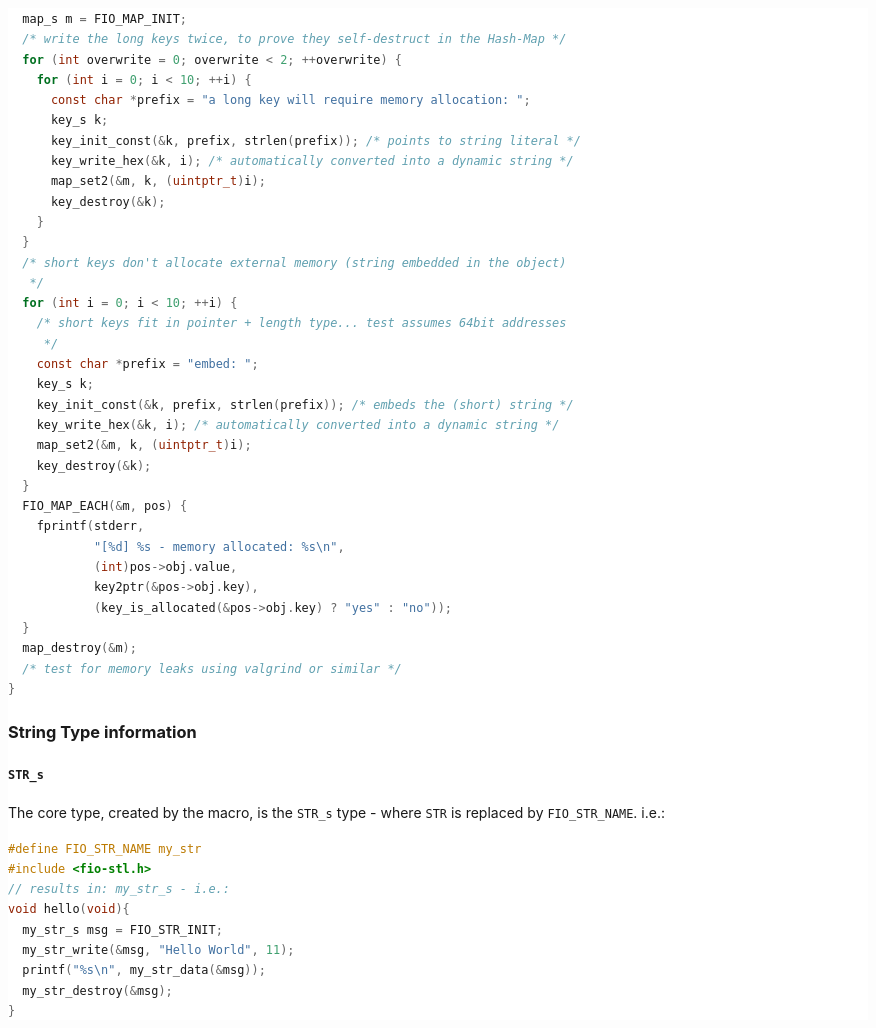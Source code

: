 ```c
  map_s m = FIO_MAP_INIT;
  /* write the long keys twice, to prove they self-destruct in the Hash-Map */
  for (int overwrite = 0; overwrite < 2; ++overwrite) {
    for (int i = 0; i < 10; ++i) {
      const char *prefix = "a long key will require memory allocation: ";
      key_s k;
      key_init_const(&k, prefix, strlen(prefix)); /* points to string literal */
      key_write_hex(&k, i); /* automatically converted into a dynamic string */
      map_set2(&m, k, (uintptr_t)i);
      key_destroy(&k);
    }
  }
  /* short keys don't allocate external memory (string embedded in the object)
   */
  for (int i = 0; i < 10; ++i) {
    /* short keys fit in pointer + length type... test assumes 64bit addresses
     */
    const char *prefix = "embed: ";
    key_s k;
    key_init_const(&k, prefix, strlen(prefix)); /* embeds the (short) string */
    key_write_hex(&k, i); /* automatically converted into a dynamic string */
    map_set2(&m, k, (uintptr_t)i);
    key_destroy(&k);
  }
  FIO_MAP_EACH(&m, pos) {
    fprintf(stderr,
            "[%d] %s - memory allocated: %s\n",
            (int)pos->obj.value,
            key2ptr(&pos->obj.key),
            (key_is_allocated(&pos->obj.key) ? "yes" : "no"));
  }
  map_destroy(&m);
  /* test for memory leaks using valgrind or similar */
}
```
### String Type information

#### `STR_s`

The core type, created by the macro, is the `STR_s` type - where `STR` is replaced by `FIO_STR_NAME`. i.e.:

```c
#define FIO_STR_NAME my_str
#include <fio-stl.h>
// results in: my_str_s - i.e.:
void hello(void){
  my_str_s msg = FIO_STR_INIT;
  my_str_write(&msg, "Hello World", 11);
  printf("%s\n", my_str_data(&msg));
  my_str_destroy(&msg);
}
```
